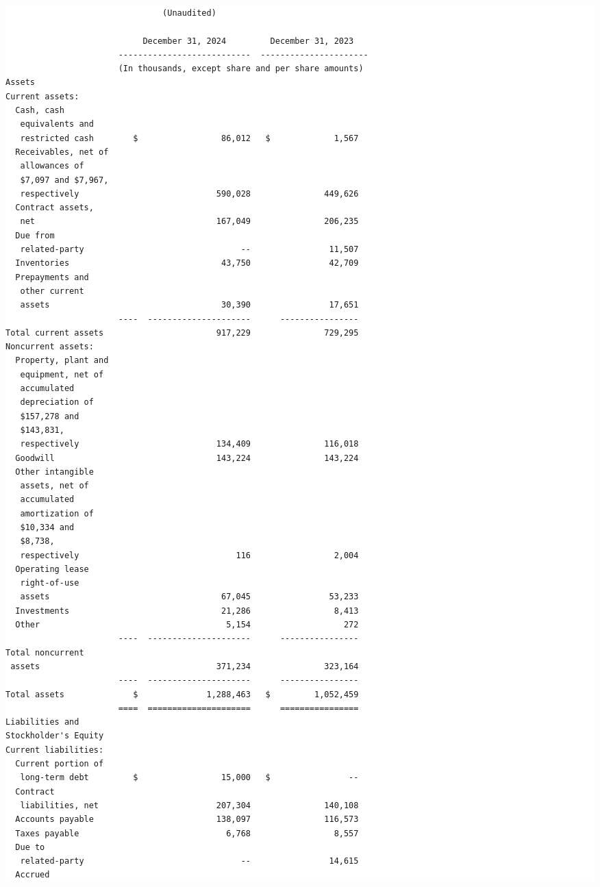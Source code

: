 ```
                                (Unaudited)   
   
                            December 31, 2024         December 31, 2023   
                       ---------------------------  ----------------------   
                       (In thousands, except share and per share amounts)   
Assets   
Current assets:   
  Cash, cash   
   equivalents and   
   restricted cash        $                 86,012   $             1,567   
  Receivables, net of   
   allowances of   
   $7,097 and $7,967,   
   respectively                            590,028               449,626   
  Contract assets,   
   net                                     167,049               206,235   
  Due from   
   related-party                                --                11,507   
  Inventories                               43,750                42,709   
  Prepayments and   
   other current   
   assets                                   30,390                17,651   
                       ----  ---------------------      ----------------   
Total current assets                       917,229               729,295   
Noncurrent assets:   
  Property, plant and   
   equipment, net of   
   accumulated   
   depreciation of   
   $157,278 and   
   $143,831,   
   respectively                            134,409               116,018   
  Goodwill                                 143,224               143,224   
  Other intangible   
   assets, net of   
   accumulated   
   amortization of   
   $10,334 and   
   $8,738,   
   respectively                                116                 2,004   
  Operating lease   
   right-of-use   
   assets                                   67,045                53,233   
  Investments                               21,286                 8,413   
  Other                                      5,154                   272   
                       ----  ---------------------      ----------------   
Total noncurrent   
 assets                                    371,234               323,164   
                       ----  ---------------------      ----------------   
Total assets              $              1,288,463   $         1,052,459   
                       ====  =====================      ================   
Liabilities and   
Stockholder's Equity   
Current liabilities:   
  Current portion of   
   long-term debt         $                 15,000   $                --   
  Contract   
   liabilities, net                        207,304               140,108   
  Accounts payable                         138,097               116,573   
  Taxes payable                              6,768                 8,557   
  Due to   
   related-party                                --                14,615   
  Accrued   
```
